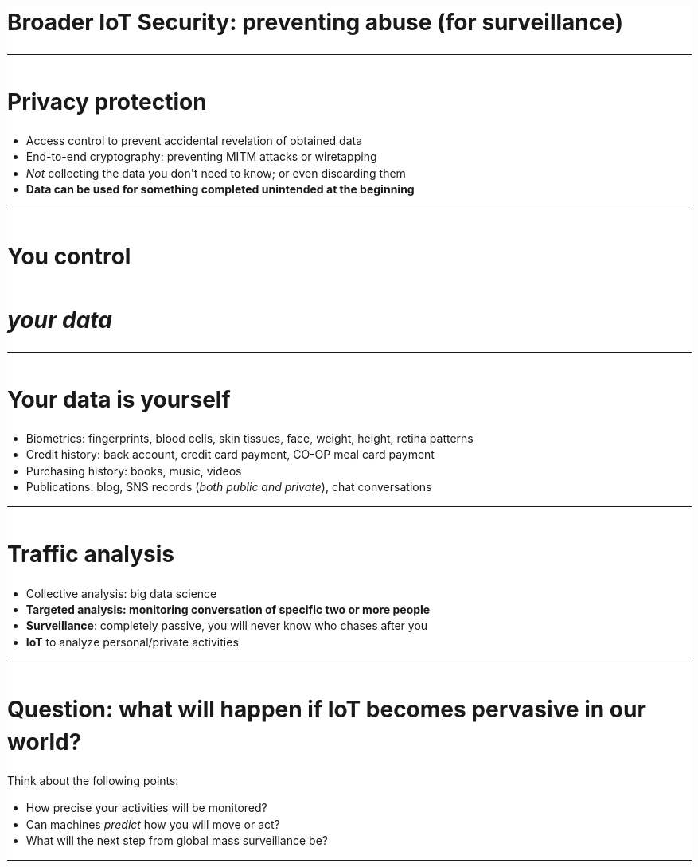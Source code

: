
# Broader IoT Security: preventing abuse (for surveillance)

---

# Privacy protection

* Access control to prevent accidental revelation of obtained data
* End-to-end cryptography: preventing MITM attacks or wiretapping
* *Not* collecting the data you don't need to know; or even discarding them
* **Data can be used for something completed unintended at the beginning**

---

# You control
# *your data*

---

# Your data is yourself

* Biometrics: fingerprints, blood cells, skin tissues, face, weight, height, retina patterns
* Credit history: back account, credit card payment, CO-OP meal card payment
* Purchasing history: books, music, videos
* Publications: blog, SNS records (*both public and private*), chat conversations

---

# Traffic analysis

* Collective analysis: big data science
* **Targeted analysis: monitoring conversation of specific two or more people**
* **Surveillance**: completely passive, you will never know who chases after you
* **IoT** to analyze personal/private activities

---

# Question: what will happen if IoT becomes pervasive in our world?

Think about the following points:

* How precise your activities will be monitored?
* Can machines *predict* how you will move or act?
* What will the next step from global mass surveillance be? 

---